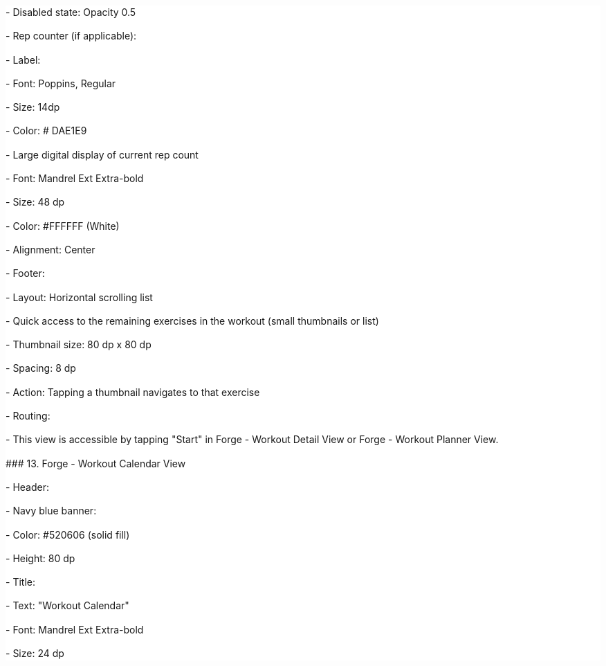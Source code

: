 \- Disabled state: Opacity 0.5  
    

\- Rep counter (if applicable):  
    

\- Label:  
    

\- Font: Poppins, Regular  
      
\- Size: 14dp  
      
\- Color: \# DAE1E9  
    

\- Large digital display of current rep count  
    

\- Font: Mandrel Ext Extra-bold  
      
\- Size: 48 dp  
      
\- Color: \#FFFFFF (White)  
      
\- Alignment: Center  
    

\- Footer:  
    

\- Layout: Horizontal scrolling list  
      
\- Quick access to the remaining exercises in the workout (small thumbnails or list)  
      
\- Thumbnail size: 80 dp x 80 dp  
      
\- Spacing: 8 dp  
      
\- Action: Tapping a thumbnail navigates to that exercise  
    

\- Routing:  
    

\- This view is accessible by tapping "Start" in Forge \- Workout Detail View or Forge \- Workout Planner View.  
    

\#\#\# 13\. Forge \- Workout Calendar View

\- Header:  
    

\- Navy blue banner:  
    

\- Color: \#520606 (solid fill)  
      
\- Height: 80 dp  
    

\- Title:  
    

\- Text: "Workout Calendar"  
      
\- Font: Mandrel Ext Extra-bold  
      
\- Size: 24 dp  
      